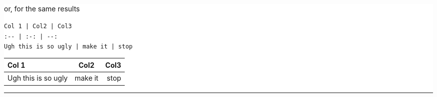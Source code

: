 or, for the same results

```
Col 1 | Col2 | Col3
:-- | :-: | --:
Ugh this is so ugly | make it | stop
```
Col 1 | Col2 | Col3
:-- | :-: | --:
Ugh this is so ugly | make it | stop
- - -
